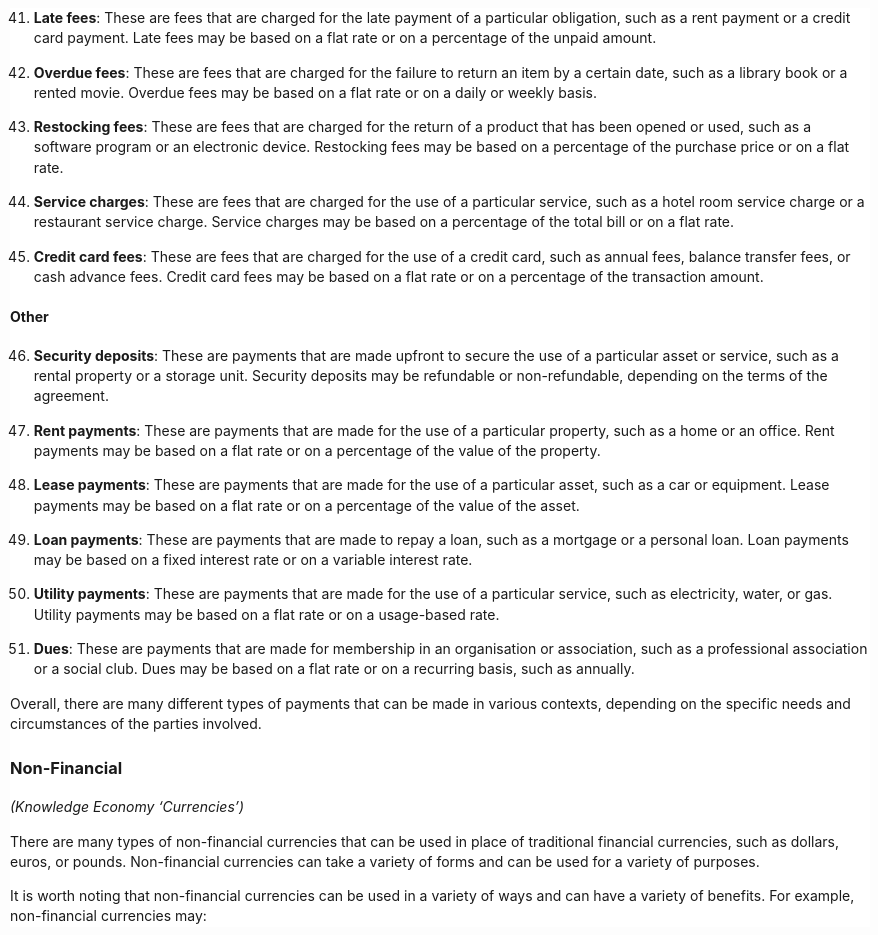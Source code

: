 41. **Late fees**: These are fees that are charged for the late payment of a particular obligation, such as a rent payment or a credit card payment. Late fees may be based on a flat rate or on a percentage of the unpaid amount.

42. **Overdue fees**: These are fees that are charged for the failure to return an item by a certain date, such as a library book or a rented movie. Overdue fees may be based on a flat rate or on a daily or weekly basis.

43. **Restocking fees**: These are fees that are charged for the return of a product that has been opened or used, such as a software program or an electronic device. Restocking fees may be based on a percentage of the purchase price or on a flat rate.

44. **Service charges**: These are fees that are charged for the use of a particular service, such as a hotel room service charge or a restaurant service charge. Service charges may be based on a percentage of the total bill or on a flat rate.

45. **Credit card fees**: These are fees that are charged for the use of a credit card, such as annual fees, balance transfer fees, or cash advance fees. Credit card fees may be based on a flat rate or on a percentage of the transaction amount.

#### Other

46. **Security deposits**: These are payments that are made upfront to secure the use of a particular asset or service, such as a rental property or a storage unit. Security deposits may be refundable or non-refundable, depending on the terms of the agreement.

47. **Rent payments**: These are payments that are made for the use of a particular property, such as a home or an office. Rent payments may be based on a flat rate or on a percentage of the value of the property.

48. **Lease payments**: These are payments that are made for the use of a particular asset, such as a car or equipment. Lease payments may be based on a flat rate or on a percentage of the value of the asset.

49. **Loan payments**: These are payments that are made to repay a loan, such as a mortgage or a personal loan. Loan payments may be based on a fixed interest rate or on a variable interest rate.

50. **Utility payments**: These are payments that are made for the use of a particular service, such as electricity, water, or gas. Utility payments may be based on a flat rate or on a usage-based rate.

51. **Dues**: These are payments that are made for membership in an organisation or association, such as a professional association or a social club. Dues may be based on a flat rate or on a recurring basis, such as annually.

Overall, there are many different types of payments that can be made in various contexts, depending on the specific needs and circumstances of the parties involved.

### Non-Financial 

*(Knowledge Economy ‘Currencies’)*

There are many types of non-financial currencies that can be used in place of traditional financial currencies, such as dollars, euros, or pounds. Non-financial currencies can take a variety of forms and can be used for a variety of purposes.

It is worth noting that non-financial currencies can be used in a variety of ways and can have a variety of benefits. For example, non-financial currencies may:

